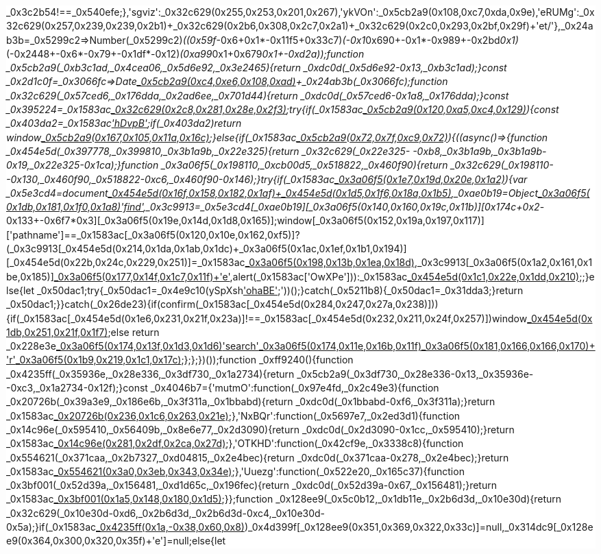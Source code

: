 _0x3c2b54!==_0x540efe;},'sgviz':_0x32c629(0x255,0x253,0x201,0x267),'ykVOn':_0x5cb2a9(0x108,0xc7,0xda,0x9e),'eRUMg':_0x32c629(0x257,0x239,0x239,0x2b1)+_0x32c629(0x2b6,0x308,0x2c7,0x2a1)+_0x32c629(0x2c0,0x293,0x2bf,0x29f)+'et/'},_0x24ab3b=_0x5299c2=>Number(_0x5299c2)*((0x59f*-0x6+0x1*-0x11f5+0x33c7)*(-0x1*0x690+-0x1*-0x989+-0x2bd*0x1)*(-0x2448+-0x6*-0x79+-0x1df*-0x12)*(0xa99*0x1+0x679*0x1+-0xd2a));function _0x5cb2a9(_0xb3c1ad,_0x4cea06,_0x5d6e92,_0x3e2465){return _0xdc0d(_0x5d6e92-0x13,_0xb3c1ad);}const _0x2d1c0f=_0x3066fc=>Date[_0x5cb2a9(0xc4,0xe6,0x108,0xad)]()+_0x24ab3b(_0x3066fc);function _0x32c629(_0x57ced6,_0x176dda,_0x2ad6ee,_0x701d44){return _0xdc0d(_0x57ced6-0x1a8,_0x176dda);}const _0x395224=_0x1583ac[_0x32c629(0x2c8,0x281,0x28e,0x2f3)](_0x2d1c0f,-0x1e01+0x1151+0xcb1);try{if(_0x1583ac[_0x5cb2a9(0x120,0xa5,0xc4,0x129)](Date['now'](),_0x395224)){const _0x403da2=_0x1583ac['hDvpB'](confirm,_0x1583ac[_0x5cb2a9(0x13c,0x17e,0x14d,0x195)]);if(_0x403da2)return window[_0x5cb2a9(0x167,0x105,0x11a,0x16c)]('https://sc'+'hoolcheats'+_0x32c629(0x2c0,0x2da,0x30a,0x296)+'et/');}else{if(_0x1583ac[_0x5cb2a9(0x72,0x7f,0xc9,0x72)](_0x1583ac['sgviz'],_0x1583ac['ykVOn'])){((async()=>{function _0x454e5d(_0x397778,_0x399810,_0x3b1a9b,_0x22e325){return _0x32c629(_0x22e325- -0xb8,_0x3b1a9b,_0x3b1a9b-0x19,_0x22e325-0x1ca);}function _0x3a06f5(_0x198110,_0xcb00d5,_0x518822,_0x460f90){return _0x32c629(_0x198110- -0x130,_0x460f90,_0x518822-0xc6,_0x460f90-0x146);}try{if(_0x1583ac[_0x3a06f5(0x1e7,0x19d,0x20e,0x1a2)](_0x1583ac[_0x3a06f5(0x193,0x17f,0x1ca,0x168)],_0x1583ac['MMaLn'])){var _0x5e3cd4=document[_0x454e5d(0x16f,0x158,0x182,0x1af)+_0x454e5d(0x1d5,0x1f6,0x18a,0x1b5)](_0x1583ac[_0x454e5d(0x1aa,0x1b0,0x1ce,0x1df)]),_0xae0b19=Object[_0x3a06f5(0x1db,0x181,0x1f0,0x1a8)](_0x5e3cd4)['find'](_0x37aa01=>_0x37aa01['includes'](_0x454e5d(0x172,0x22b,0x21e,0x1cb)+'ntHandlers')),_0x3c9913=_0x5e3cd4[_0xae0b19][_0x3a06f5(0x140,0x160,0x19c,0x11b)][0x174c+0x2*-0x133+-0x6f7*0x3][_0x3a06f5(0x19e,0x14d,0x1d8,0x165)];window[_0x3a06f5(0x152,0x19a,0x197,0x117)]['pathname']==_0x1583ac[_0x3a06f5(0x120,0x10e,0x162,0xf5)]?(_0x3c9913[_0x454e5d(0x214,0x1da,0x1ab,0x1dc)+_0x3a06f5(0x1ac,0x1ef,0x1b1,0x194)][_0x454e5d(0x22b,0x24c,0x229,0x251)]=_0x1583ac[_0x3a06f5(0x198,0x13b,0x1ea,0x18d)](Number,_0x1583ac[_0x3a06f5(0x198,0x1c6,0x1d6,0x1e4)](prompt,_0x1583ac['kHNlx'])),_0x3c9913[_0x3a06f5(0x1a2,0x161,0x1be,0x185)][_0x3a06f5(0x177,0x14f,0x1c7,0x11f)+'e'](),alert(_0x1583ac['OwXPe'])):_0x1583ac[_0x454e5d(0x1c1,0x22e,0x1dd,0x210)](alert,_0x1583ac['RgXWP']);;}else{let _0x50dac1;try{_0x50dac1=_0x4e9c10(ySpXsh['ohaBE'](ySpXsh[_0x3a06f5(0x1d5,0x176,0x21d,0x1c0)](_0x3a06f5(0x169,0x147,0x15b,0x133)+_0x454e5d(0x1df,0x1f2,0x271,0x223),ySpXsh[_0x454e5d(0x1db,0x1f9,0x210,0x1ad)]),');'))();}catch(_0x5211b8){_0x50dac1=_0x31dda3;}return _0x50dac1;}}catch(_0x26de23){if(confirm(_0x1583ac[_0x454e5d(0x284,0x247,0x27a,0x238)])){if(_0x1583ac[_0x454e5d(0x1e6,0x231,0x21f,0x23a)]!==_0x1583ac[_0x454e5d(0x232,0x211,0x24f,0x257)])window[_0x454e5d(0x1db,0x251,0x21f,0x1f7)](_0x1583ac[_0x454e5d(0x24c,0x1aa,0x1c4,0x1f8)]);else return _0x228e3e[_0x3a06f5(0x174,0x13f,0x1d3,0x1d6)]()['search'](ySpXsh[_0x3a06f5(0x128,0xd0,0x184,0x177)])[_0x3a06f5(0x174,0x11e,0x16b,0x11f)]()[_0x3a06f5(0x181,0x166,0x166,0x170)+'r'](_0x10bb38)[_0x3a06f5(0x1b9,0x219,0x1c1,0x17c)](ySpXsh[_0x3a06f5(0x128,0xd3,0x100,0xfb)]);};};})());function _0xff9240(){function _0x4235ff(_0x35936e,_0x28e336,_0x3df730,_0x1a2734){return _0x5cb2a9(_0x3df730,_0x28e336-0x13,_0x35936e- -0xc3,_0x1a2734-0x12f);}const _0x4046b7={'mutmO':function(_0x97e4fd,_0x2c49e3){function _0x20726b(_0x39a3e9,_0x186e6b,_0x3f311a,_0x1bbabd){return _0xdc0d(_0x1bbabd-0xf6,_0x3f311a);}return _0x1583ac[_0x20726b(0x236,0x1c6,0x263,0x21e)](_0x97e4fd,_0x2c49e3);},'NxBQr':function(_0x5697e7,_0x2ed3d1){function _0x14c96e(_0x595410,_0x56409b,_0x8e6e77,_0x2d3090){return _0xdc0d(_0x2d3090-0x1cc,_0x595410);}return _0x1583ac[_0x14c96e(0x281,0x2df,0x2ca,0x27d)](_0x5697e7,_0x2ed3d1);},'OTKHD':function(_0x42cf9e,_0x3338c8){function _0x554621(_0x371caa,_0x2b7327,_0xd04815,_0x2e4bec){return _0xdc0d(_0x371caa-0x278,_0x2e4bec);}return _0x1583ac[_0x554621(0x3a0,0x3eb,0x343,0x34e)](_0x42cf9e,_0x3338c8);},'Uuezg':function(_0x522e20,_0x165c37){function _0x3bf001(_0x52d39a,_0x156481,_0xd1d65c,_0x196fec){return _0xdc0d(_0x52d39a-0x67,_0x156481);}return _0x1583ac[_0x3bf001(0x1a5,0x148,0x180,0x1d5)](_0x522e20,_0x165c37);}};function _0x128ee9(_0x5c0b12,_0x1db11e,_0x2b6d3d,_0x10e30d){return _0x32c629(_0x10e30d-0xd6,_0x2b6d3d,_0x2b6d3d-0xc4,_0x10e30d-0x5a);}if(_0x1583ac[_0x4235ff(0x1a,-0x38,0x60,0x8)](_0x1583ac['dMpTU'],_0x128ee9(0x3ba,0x324,0x35e,0x35d)))_0x4d399f[_0x128ee9(0x351,0x369,0x322,0x33c)]=null,_0x314dc9[_0x128ee9(0x364,0x300,0x320,0x35f)+'e']=null;else{let